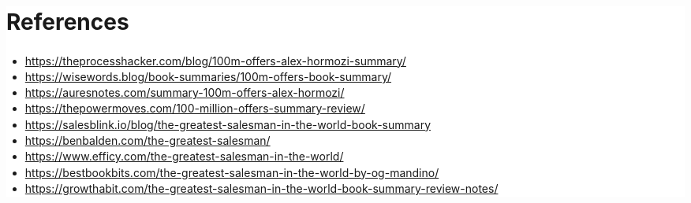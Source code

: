 # References

- https://theprocesshacker.com/blog/100m-offers-alex-hormozi-summary/
- https://wisewords.blog/book-summaries/100m-offers-book-summary/
- https://auresnotes.com/summary-100m-offers-alex-hormozi/
- https://thepowermoves.com/100-million-offers-summary-review/
- https://salesblink.io/blog/the-greatest-salesman-in-the-world-book-summary
- https://benbalden.com/the-greatest-salesman/
- https://www.efficy.com/the-greatest-salesman-in-the-world/
- https://bestbookbits.com/the-greatest-salesman-in-the-world-by-og-mandino/
- https://growthabit.com/the-greatest-salesman-in-the-world-book-summary-review-notes/